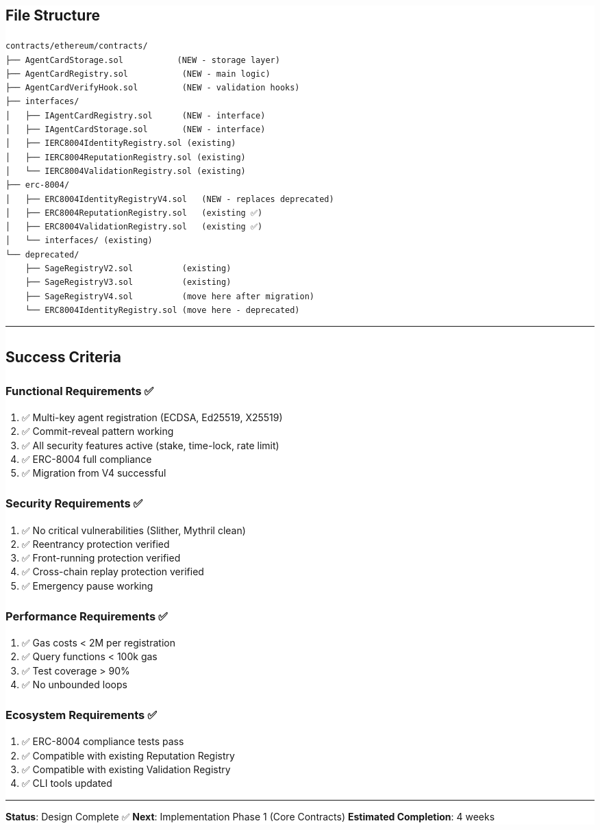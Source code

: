 
## File Structure

```
contracts/ethereum/contracts/
├── AgentCardStorage.sol           (NEW - storage layer)
├── AgentCardRegistry.sol           (NEW - main logic)
├── AgentCardVerifyHook.sol         (NEW - validation hooks)
├── interfaces/
│   ├── IAgentCardRegistry.sol      (NEW - interface)
│   ├── IAgentCardStorage.sol       (NEW - interface)
│   ├── IERC8004IdentityRegistry.sol (existing)
│   ├── IERC8004ReputationRegistry.sol (existing)
│   └── IERC8004ValidationRegistry.sol (existing)
├── erc-8004/
│   ├── ERC8004IdentityRegistryV4.sol   (NEW - replaces deprecated)
│   ├── ERC8004ReputationRegistry.sol   (existing ✅)
│   ├── ERC8004ValidationRegistry.sol   (existing ✅)
│   └── interfaces/ (existing)
└── deprecated/
    ├── SageRegistryV2.sol          (existing)
    ├── SageRegistryV3.sol          (existing)
    ├── SageRegistryV4.sol          (move here after migration)
    └── ERC8004IdentityRegistry.sol (move here - deprecated)
```

---

## Success Criteria

### Functional Requirements ✅
1. ✅ Multi-key agent registration (ECDSA, Ed25519, X25519)
2. ✅ Commit-reveal pattern working
3. ✅ All security features active (stake, time-lock, rate limit)
4. ✅ ERC-8004 full compliance
5. ✅ Migration from V4 successful

### Security Requirements ✅
1. ✅ No critical vulnerabilities (Slither, Mythril clean)
2. ✅ Reentrancy protection verified
3. ✅ Front-running protection verified
4. ✅ Cross-chain replay protection verified
5. ✅ Emergency pause working

### Performance Requirements ✅
1. ✅ Gas costs < 2M per registration
2. ✅ Query functions < 100k gas
3. ✅ Test coverage > 90%
4. ✅ No unbounded loops

### Ecosystem Requirements ✅
1. ✅ ERC-8004 compliance tests pass
2. ✅ Compatible with existing Reputation Registry
3. ✅ Compatible with existing Validation Registry
4. ✅ CLI tools updated

---

**Status**: Design Complete ✅
**Next**: Implementation Phase 1 (Core Contracts)
**Estimated Completion**: 4 weeks
